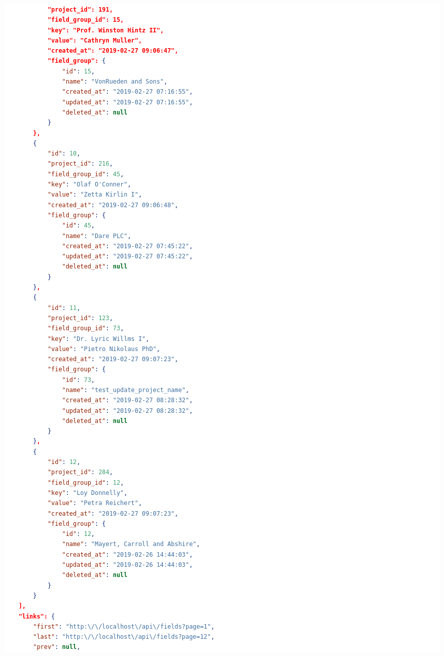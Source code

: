 ```json
            "project_id": 191,
            "field_group_id": 15,
            "key": "Prof. Winston Hintz II",
            "value": "Cathryn Muller",
            "created_at": "2019-02-27 09:06:47",
            "field_group": {
                "id": 15,
                "name": "VonRueden and Sons",
                "created_at": "2019-02-27 07:16:55",
                "updated_at": "2019-02-27 07:16:55",
                "deleted_at": null
            }
        },
        {
            "id": 10,
            "project_id": 216,
            "field_group_id": 45,
            "key": "Olaf O'Conner",
            "value": "Zetta Kirlin I",
            "created_at": "2019-02-27 09:06:48",
            "field_group": {
                "id": 45,
                "name": "Dare PLC",
                "created_at": "2019-02-27 07:45:22",
                "updated_at": "2019-02-27 07:45:22",
                "deleted_at": null
            }
        },
        {
            "id": 11,
            "project_id": 123,
            "field_group_id": 73,
            "key": "Dr. Lyric Willms I",
            "value": "Pietro Nikolaus PhD",
            "created_at": "2019-02-27 09:07:23",
            "field_group": {
                "id": 73,
                "name": "test_update_project_name",
                "created_at": "2019-02-27 08:28:32",
                "updated_at": "2019-02-27 08:28:32",
                "deleted_at": null
            }
        },
        {
            "id": 12,
            "project_id": 284,
            "field_group_id": 12,
            "key": "Loy Donnelly",
            "value": "Petra Reichert",
            "created_at": "2019-02-27 09:07:23",
            "field_group": {
                "id": 12,
                "name": "Mayert, Carroll and Abshire",
                "created_at": "2019-02-26 14:44:03",
                "updated_at": "2019-02-26 14:44:03",
                "deleted_at": null
            }
        }
    ],
    "links": {
        "first": "http:\/\/localhost\/api\/fields?page=1",
        "last": "http:\/\/localhost\/api\/fields?page=12",
        "prev": null,
```